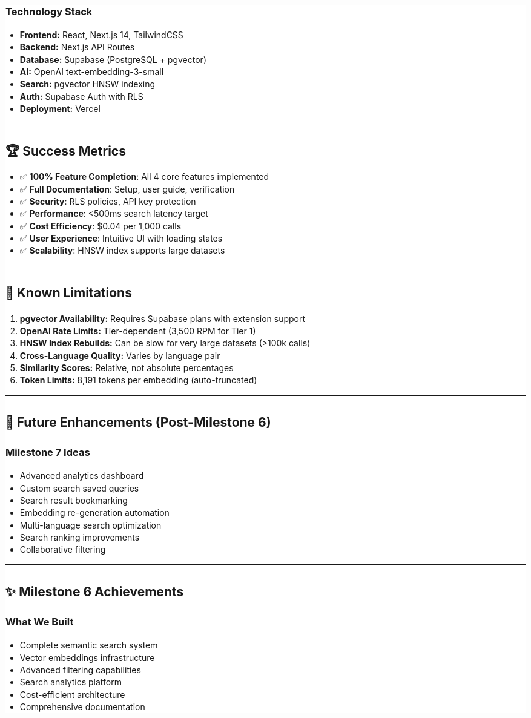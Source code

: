 ### Technology Stack
- **Frontend:** React, Next.js 14, TailwindCSS
- **Backend:** Next.js API Routes
- **Database:** Supabase (PostgreSQL + pgvector)
- **AI:** OpenAI text-embedding-3-small
- **Search:** pgvector HNSW indexing
- **Auth:** Supabase Auth with RLS
- **Deployment:** Vercel

---

## 🏆 Success Metrics

- ✅ **100% Feature Completion**: All 4 core features implemented
- ✅ **Full Documentation**: Setup, user guide, verification
- ✅ **Security**: RLS policies, API key protection
- ✅ **Performance**: <500ms search latency target
- ✅ **Cost Efficiency**: $0.04 per 1,000 calls
- ✅ **User Experience**: Intuitive UI with loading states
- ✅ **Scalability**: HNSW index supports large datasets

---

## 🐛 Known Limitations

1. **pgvector Availability:** Requires Supabase plans with extension support
2. **OpenAI Rate Limits:** Tier-dependent (3,500 RPM for Tier 1)
3. **HNSW Index Rebuilds:** Can be slow for very large datasets (>100k calls)
4. **Cross-Language Quality:** Varies by language pair
5. **Similarity Scores:** Relative, not absolute percentages
6. **Token Limits:** 8,191 tokens per embedding (auto-truncated)

---

## 🔮 Future Enhancements (Post-Milestone 6)

### Milestone 7 Ideas
- Advanced analytics dashboard
- Custom search saved queries
- Search result bookmarking
- Embedding re-generation automation
- Multi-language search optimization
- Search ranking improvements
- Collaborative filtering

---

## ✨ Milestone 6 Achievements

### What We Built
- Complete semantic search system
- Vector embeddings infrastructure
- Advanced filtering capabilities
- Search analytics platform
- Cost-efficient architecture
- Comprehensive documentation
